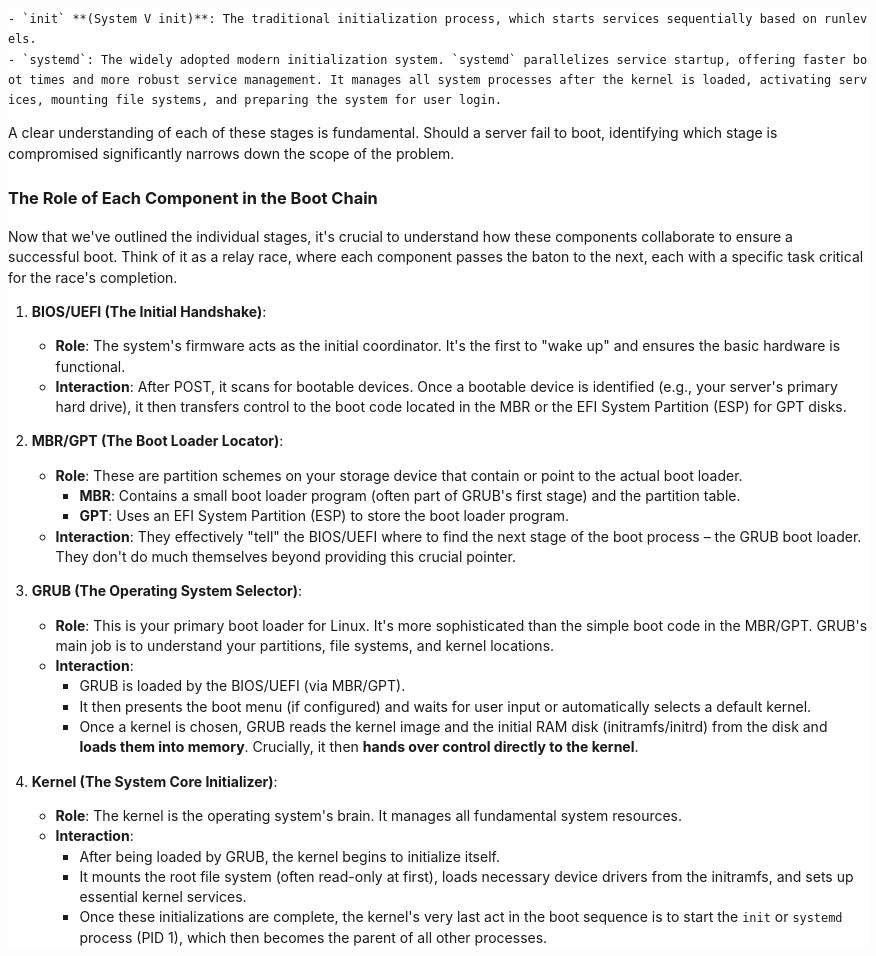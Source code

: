     - `init` **(System V init)**: The traditional initialization process, which starts services sequentially based on runlevels.
    - `systemd`: The widely adopted modern initialization system. `systemd` parallelizes service startup, offering faster boot times and more robust service management. It manages all system processes after the kernel is loaded, activating services, mounting file systems, and preparing the system for user login.

A clear understanding of each of these stages is fundamental. Should a server fail to boot, identifying which stage is compromised significantly narrows down the scope of the problem.

### The Role of Each Component in the Boot Chain

Now that we've outlined the individual stages, it's crucial to understand how these components collaborate to ensure a successful boot. Think of it as a relay race, where each component passes the baton to the next, each with a specific task critical for the race's completion.

1. **BIOS/UEFI (The Initial Handshake)**:
    - **Role**: The system's firmware acts as the initial coordinator. It's the first to "wake up" and ensures the basic hardware is functional.
    - **Interaction**: After POST, it scans for bootable devices. Once a bootable device is identified (e.g., your server's primary hard drive), it then transfers control to the boot code located in the MBR or the EFI System Partition (ESP) for GPT disks.

2. **MBR/GPT (The Boot Loader Locator)**:
    - **Role**: These are partition schemes on your storage device that contain or point to the actual boot loader.
        - **MBR**: Contains a small boot loader program (often part of GRUB's first stage) and the partition table.
        - **GPT**: Uses an EFI System Partition (ESP) to store the boot loader program.
    - **Interaction**: They effectively "tell" the BIOS/UEFI where to find the next stage of the boot process – the GRUB boot loader. They don't do much themselves beyond providing this crucial pointer.

3. **GRUB (The Operating System Selector)**:
    - **Role**: This is your primary boot loader for Linux. It's more sophisticated than the simple boot code in the MBR/GPT. GRUB's main job is to understand your partitions, file systems, and kernel locations.
    - **Interaction**:
        - GRUB is loaded by the BIOS/UEFI (via MBR/GPT).
        - It then presents the boot menu (if configured) and waits for user input or automatically selects a default kernel.
        - Once a kernel is chosen, GRUB reads the kernel image and the initial RAM disk (initramfs/initrd) from the disk and **loads them into memory**. Crucially, it then **hands over control directly to the kernel**.

4. **Kernel (The System Core Initializer)**:
    - **Role**: The kernel is the operating system's brain. It manages all fundamental system resources.
    - **Interaction**:
        - After being loaded by GRUB, the kernel begins to initialize itself.
        - It mounts the root file system (often read-only at first), loads necessary device drivers from the initramfs, and sets up essential kernel services.
        - Once these initializations are complete, the kernel's very last act in the boot sequence is to start the `init` or `systemd` process (PID 1), which then becomes the parent of all other processes.
